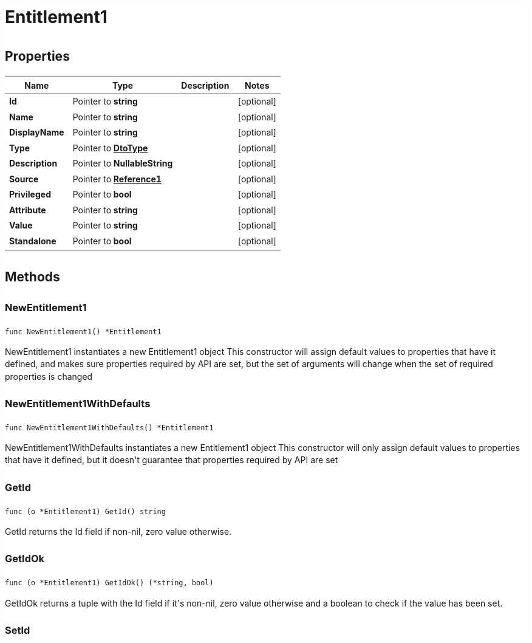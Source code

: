 # Entitlement1

## Properties

Name | Type | Description | Notes
------------ | ------------- | ------------- | -------------
**Id** | Pointer to **string** |  | [optional] 
**Name** | Pointer to **string** |  | [optional] 
**DisplayName** | Pointer to **string** |  | [optional] 
**Type** | Pointer to [**DtoType**](DtoType.md) |  | [optional] 
**Description** | Pointer to **NullableString** |  | [optional] 
**Source** | Pointer to [**Reference1**](Reference1.md) |  | [optional] 
**Privileged** | Pointer to **bool** |  | [optional] 
**Attribute** | Pointer to **string** |  | [optional] 
**Value** | Pointer to **string** |  | [optional] 
**Standalone** | Pointer to **bool** |  | [optional] 

## Methods

### NewEntitlement1

`func NewEntitlement1() *Entitlement1`

NewEntitlement1 instantiates a new Entitlement1 object
This constructor will assign default values to properties that have it defined,
and makes sure properties required by API are set, but the set of arguments
will change when the set of required properties is changed

### NewEntitlement1WithDefaults

`func NewEntitlement1WithDefaults() *Entitlement1`

NewEntitlement1WithDefaults instantiates a new Entitlement1 object
This constructor will only assign default values to properties that have it defined,
but it doesn't guarantee that properties required by API are set

### GetId

`func (o *Entitlement1) GetId() string`

GetId returns the Id field if non-nil, zero value otherwise.

### GetIdOk

`func (o *Entitlement1) GetIdOk() (*string, bool)`

GetIdOk returns a tuple with the Id field if it's non-nil, zero value otherwise
and a boolean to check if the value has been set.

### SetId
